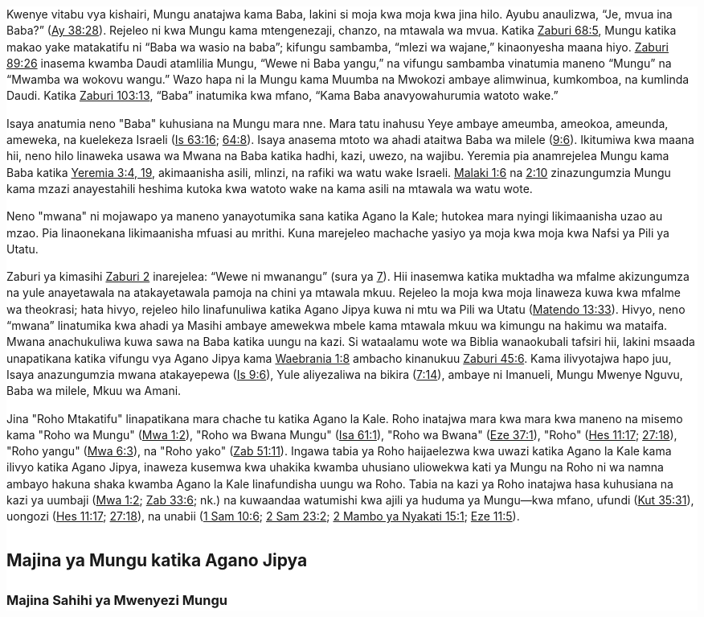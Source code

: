 Kwenye vitabu vya kishairi, Mungu anatajwa kama Baba, lakini si moja kwa moja kwa jina hilo. Ayubu anaulizwa, “Je, mvua ina Baba?” ([Ay 38:28](https://ref.ly/Job38:28)). Rejeleo ni kwa Mungu kama mtengenezaji, chanzo, na mtawala wa mvua. Katika [Zaburi 68:5](https://ref.ly/Ps68:5), Mungu katika makao yake matakatifu ni “Baba wa wasio na baba”; kifungu sambamba, “mlezi wa wajane,” kinaonyesha maana hiyo. [Zaburi 89:26](https://ref.ly/Ps89:26) inasema kwamba Daudi atamlilia Mungu, “Wewe ni Baba yangu,” na vifungu sambamba vinatumia maneno “Mungu” na “Mwamba wa wokovu wangu.” Wazo hapa ni la Mungu kama Muumba na Mwokozi ambaye alimwinua, kumkomboa, na kumlinda Daudi. Katika [Zaburi 103:13](https://ref.ly/Ps103:13), “Baba” inatumika kwa mfano, “Kama Baba anavyowahurumia watoto wake.”

Isaya anatumia neno "Baba" kuhusiana na Mungu mara nne. Mara tatu inahusu Yeye ambaye ameumba, ameokoa, ameunda, ameweka, na kuelekeza Israeli ([Is 63:16](https://ref.ly/Isa63:16); [64:8](https://ref.ly/Isa64:8)). Isaya anasema mtoto wa ahadi ataitwa Baba wa milele ([9:6](https://ref.ly/Isa9:6)). Ikitumiwa kwa maana hii, neno hilo linaweka usawa wa Mwana na Baba katika hadhi, kazi, uwezo, na wajibu. Yeremia pia anamrejelea Mungu kama Baba katika [Yeremia 3:4, 19](https://ref.ly/Jer3:4,Jer3:19), akimaanisha asili, mlinzi, na rafiki wa watu wake Israeli. [Malaki 1:6](https://ref.ly/Mal1:6) na [2:10](https://ref.ly/Mal2:10) zinazungumzia Mungu kama mzazi anayestahili heshima kutoka kwa watoto wake na kama asili na mtawala wa watu wote.

Neno "mwana" ni mojawapo ya maneno yanayotumika sana katika Agano la Kale; hutokea mara nyingi likimaanisha uzao au mzao. Pia linaonekana likimaanisha mfuasi au mrithi. Kuna marejeleo machache yasiyo ya moja kwa moja kwa Nafsi ya Pili ya Utatu.

Zaburi ya kimasihi [Zaburi 2](https://ref.ly/Ps2:1-Ps2:12) inarejelea: “Wewe ni mwanangu” (sura ya [7](https://ref.ly/Ps2:7)). Hii inasemwa katika muktadha wa mfalme akizungumza na yule anayetawala na atakayetawala pamoja na chini ya mtawala mkuu. Rejeleo la moja kwa moja linaweza kuwa kwa mfalme wa theokrasi; hata hivyo, rejeleo hilo linafunuliwa katika Agano Jipya kuwa ni mtu wa Pili wa Utatu ([Matendo 13:33](https://ref.ly/Acts13:33)). Hivyo, neno “mwana” linatumika kwa ahadi ya Masihi ambaye amewekwa mbele kama mtawala mkuu wa kimungu na hakimu wa mataifa. Mwana anachukuliwa kuwa sawa na Baba katika uungu na kazi. Si wataalamu wote wa Biblia wanaokubali tafsiri hii, lakini msaada unapatikana katika vifungu vya Agano Jipya kama [Waebrania 1:8](https://ref.ly/Heb1:8) ambacho kinanukuu [Zaburi 45:6](https://ref.ly/Ps45:6). Kama ilivyotajwa hapo juu, Isaya anazungumzia mwana atakayepewa ([Is 9:6](https://ref.ly/Isa9:6)), Yule aliyezaliwa na bikira ([7:14](https://ref.ly/Isa7:14)), ambaye ni Imanueli, Mungu Mwenye Nguvu, Baba wa milele, Mkuu wa Amani.

Jina "Roho Mtakatifu" linapatikana mara chache tu katika Agano la Kale. Roho inatajwa mara kwa mara kwa maneno na misemo kama "Roho wa Mungu" ([Mwa 1:2](https://ref.ly/Gen1:2)), "Roho wa Bwana Mungu" ([Isa 61:1](https://ref.ly/Isa61:1)), "Roho wa Bwana" ([Eze 37:1](https://ref.ly/Ezek37:1)), "Roho" ([Hes 11:17](https://ref.ly/Num11:17); [27:18](https://ref.ly/Num27:18)), "Roho yangu" ([Mwa 6:3](https://ref.ly/Gen6:3)), na "Roho yako" ([Zab 51:11](https://ref.ly/Ps51:11)). Ingawa tabia ya Roho haijaelezwa kwa uwazi katika Agano la Kale kama ilivyo katika Agano Jipya, inaweza kusemwa kwa uhakika kwamba uhusiano uliowekwa kati ya Mungu na Roho ni wa namna ambayo hakuna shaka kwamba Agano la Kale linafundisha uungu wa Roho. Tabia na kazi ya Roho inatajwa hasa kuhusiana na kazi ya uumbaji ([Mwa 1:2](https://ref.ly/Gen1:2); [Zab 33:6](https://ref.ly/Ps33:6); nk.) na kuwaandaa watumishi kwa ajili ya huduma ya Mungu—kwa mfano, ufundi ([Kut 35:31](https://ref.ly/Exod35:31)), uongozi ([Hes 11:17](https://ref.ly/Num11:17); [27:18](https://ref.ly/Num27:18)), na unabii ([1 Sam 10:6](https://ref.ly/1Sam10:6); [2 Sam 23:2](https://ref.ly/2Sam23:2); [2 Mambo ya Nyakati 15:1](https://ref.ly/2Chr15:1); [Eze 11:5](https://ref.ly/Ezek11:5)).

Majina ya Mungu katika Agano Jipya
----------------------------------

### Majina Sahihi ya Mwenyezi Mungu
